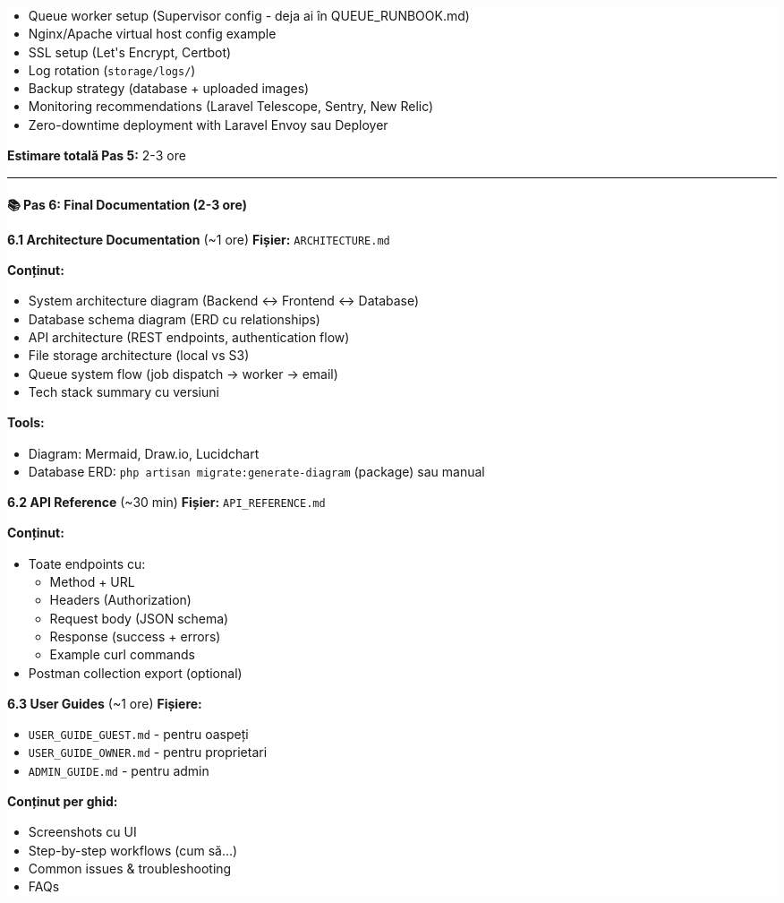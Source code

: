 - Queue worker setup (Supervisor config - deja ai în QUEUE_RUNBOOK.md)
- Nginx/Apache virtual host config example
- SSL setup (Let's Encrypt, Certbot)
- Log rotation (`storage/logs/`)
- Backup strategy (database + uploaded images)
- Monitoring recommendations (Laravel Telescope, Sentry, New Relic)
- Zero-downtime deployment with Laravel Envoy sau Deployer

**Estimare totală Pas 5:** 2-3 ore

---

#### 📚 Pas 6: Final Documentation (2-3 ore)

**6.1 Architecture Documentation** (~1 ore)
**Fișier:** `ARCHITECTURE.md`

**Conținut:**

- System architecture diagram (Backend ↔ Frontend ↔ Database)
- Database schema diagram (ERD cu relationships)
- API architecture (REST endpoints, authentication flow)
- File storage architecture (local vs S3)
- Queue system flow (job dispatch → worker → email)
- Tech stack summary cu versiuni

**Tools:**

- Diagram: Mermaid, Draw.io, Lucidchart
- Database ERD: `php artisan migrate:generate-diagram` (package) sau manual

**6.2 API Reference** (~30 min)
**Fișier:** `API_REFERENCE.md`

**Conținut:**

- Toate endpoints cu:
  - Method + URL
  - Headers (Authorization)
  - Request body (JSON schema)
  - Response (success + errors)
  - Example curl commands
- Postman collection export (optional)

**6.3 User Guides** (~1 ore)
**Fișiere:**

- `USER_GUIDE_GUEST.md` - pentru oaspeți
- `USER_GUIDE_OWNER.md` - pentru proprietari
- `ADMIN_GUIDE.md` - pentru admin

**Conținut per ghid:**

- Screenshots cu UI
- Step-by-step workflows (cum să...)
- Common issues & troubleshooting
- FAQs

